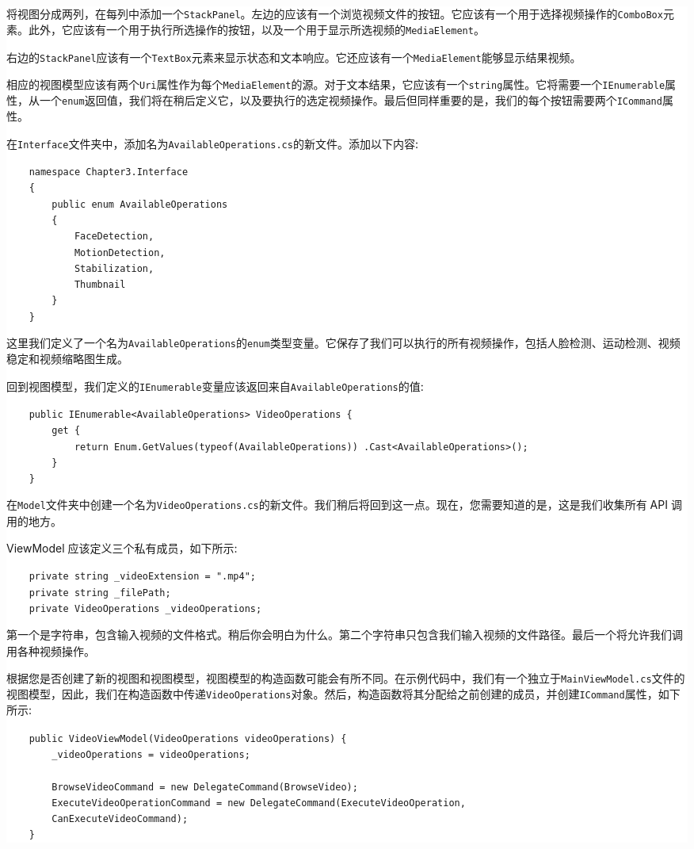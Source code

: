 将视图分成两列，在每列中添加一个`StackPanel`。左边的应该有一个浏览视频文件的按钮。它应该有一个用于选择视频操作的`ComboBox`元素。此外，它应该有一个用于执行所选操作的按钮，以及一个用于显示所选视频的`MediaElement`。

右边的`StackPanel`应该有一个`TextBox`元素来显示状态和文本响应。它还应该有一个`MediaElement`能够显示结果视频。

相应的视图模型应该有两个`Uri`属性作为每个`MediaElement`的源。对于文本结果，它应该有一个`string`属性。它将需要一个`IEnumerable`属性，从一个`enum`返回值，我们将在稍后定义它，以及要执行的选定视频操作。最后但同样重要的是，我们的每个按钮需要两个`ICommand`属性。

在`Interface`文件夹中，添加名为`AvailableOperations.cs`的新文件。添加以下内容:

```
    namespace Chapter3.Interface 
    { 
        public enum AvailableOperations 
        { 
            FaceDetection, 
            MotionDetection, 
            Stabilization, 
            Thumbnail 
        } 
    } 
```

这里我们定义了一个名为`AvailableOperations`的`enum`类型变量。它保存了我们可以执行的所有视频操作，包括人脸检测、运动检测、视频稳定和视频缩略图生成。

回到视图模型，我们定义的`IEnumerable`变量应该返回来自`AvailableOperations`的值:

```
    public IEnumerable<AvailableOperations> VideoOperations { 
        get {  
            return Enum.GetValues(typeof(AvailableOperations)) .Cast<AvailableOperations>();  
        } 
    } 
```

在`Model`文件夹中创建一个名为`VideoOperations.cs`的新文件。我们稍后将回到这一点。现在，您需要知道的是，这是我们收集所有 API 调用的地方。

ViewModel 应该定义三个私有成员，如下所示:

```
    private string _videoExtension = ".mp4"; 
    private string _filePath; 
    private VideoOperations _videoOperations; 
```

第一个是字符串，包含输入视频的文件格式。稍后你会明白为什么。第二个字符串只包含我们输入视频的文件路径。最后一个将允许我们调用各种视频操作。

根据您是否创建了新的视图和视图模型，视图模型的构造函数可能会有所不同。在示例代码中，我们有一个独立于`MainViewModel.cs`文件的视图模型，因此，我们在构造函数中传递`VideoOperations`对象。然后，构造函数将其分配给之前创建的成员，并创建`ICommand`属性，如下所示:

```
    public VideoViewModel(VideoOperations videoOperations) { 
        _videoOperations = videoOperations; 

        BrowseVideoCommand = new DelegateCommand(BrowseVideo); 
        ExecuteVideoOperationCommand = new DelegateCommand(ExecuteVideoOperation,  
        CanExecuteVideoCommand); 
    } 
```

